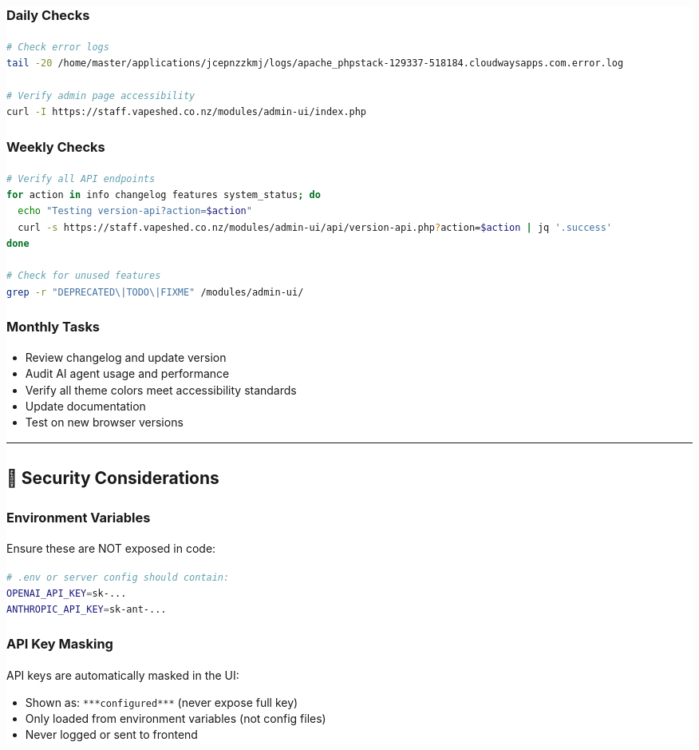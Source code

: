 ### Daily Checks

```bash
# Check error logs
tail -20 /home/master/applications/jcepnzzkmj/logs/apache_phpstack-129337-518184.cloudwaysapps.com.error.log

# Verify admin page accessibility
curl -I https://staff.vapeshed.co.nz/modules/admin-ui/index.php
```

### Weekly Checks

```bash
# Verify all API endpoints
for action in info changelog features system_status; do
  echo "Testing version-api?action=$action"
  curl -s https://staff.vapeshed.co.nz/modules/admin-ui/api/version-api.php?action=$action | jq '.success'
done

# Check for unused features
grep -r "DEPRECATED\|TODO\|FIXME" /modules/admin-ui/
```

### Monthly Tasks

- Review changelog and update version
- Audit AI agent usage and performance
- Verify all theme colors meet accessibility standards
- Update documentation
- Test on new browser versions

---

## 🔐 Security Considerations

### Environment Variables

Ensure these are NOT exposed in code:

```bash
# .env or server config should contain:
OPENAI_API_KEY=sk-...
ANTHROPIC_API_KEY=sk-ant-...
```

### API Key Masking

API keys are automatically masked in the UI:
- Shown as: `***configured***` (never expose full key)
- Only loaded from environment variables (not config files)
- Never logged or sent to frontend
